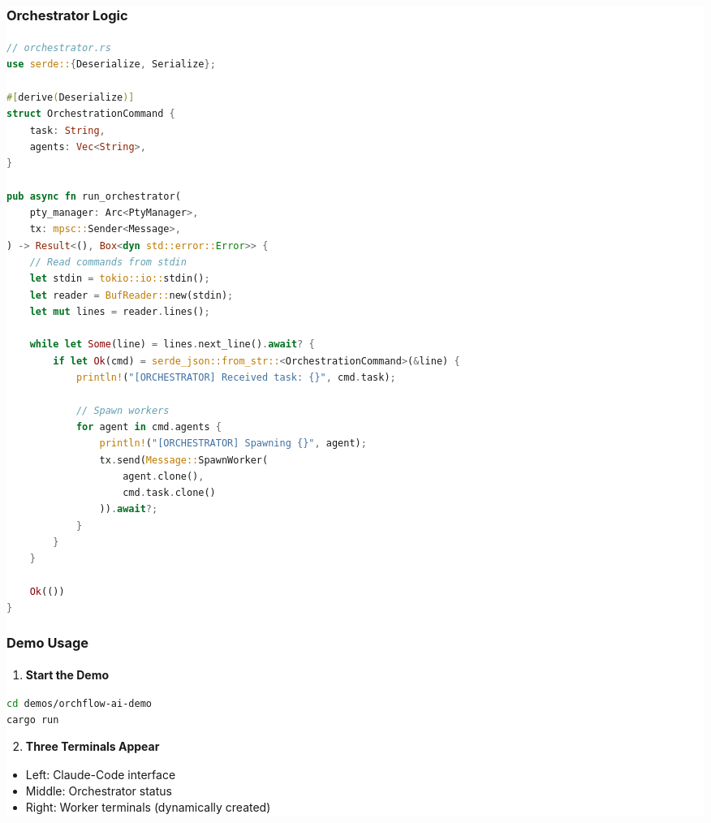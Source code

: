 ### Orchestrator Logic
```rust
// orchestrator.rs
use serde::{Deserialize, Serialize};

#[derive(Deserialize)]
struct OrchestrationCommand {
    task: String,
    agents: Vec<String>,
}

pub async fn run_orchestrator(
    pty_manager: Arc<PtyManager>,
    tx: mpsc::Sender<Message>,
) -> Result<(), Box<dyn std::error::Error>> {
    // Read commands from stdin
    let stdin = tokio::io::stdin();
    let reader = BufReader::new(stdin);
    let mut lines = reader.lines();
    
    while let Some(line) = lines.next_line().await? {
        if let Ok(cmd) = serde_json::from_str::<OrchestrationCommand>(&line) {
            println!("[ORCHESTRATOR] Received task: {}", cmd.task);
            
            // Spawn workers
            for agent in cmd.agents {
                println!("[ORCHESTRATOR] Spawning {}", agent);
                tx.send(Message::SpawnWorker(
                    agent.clone(),
                    cmd.task.clone()
                )).await?;
            }
        }
    }
    
    Ok(())
}
```

### Demo Usage

1. **Start the Demo**
```bash
cd demos/orchflow-ai-demo
cargo run
```

2. **Three Terminals Appear**
- Left: Claude-Code interface
- Middle: Orchestrator status
- Right: Worker terminals (dynamically created)
